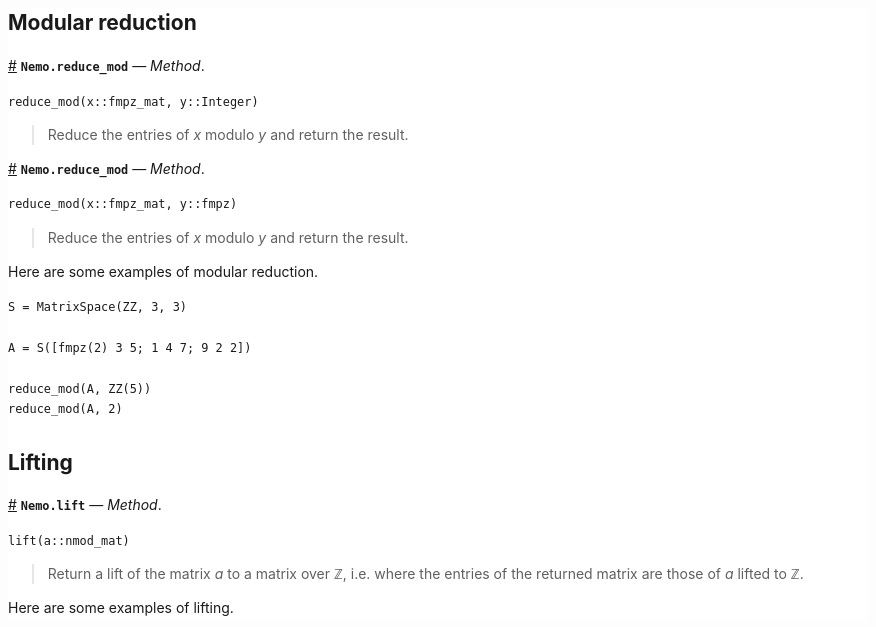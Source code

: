 
<a id='Modular-reduction-1'></a>

## Modular reduction

<a id='Nemo.reduce_mod-Tuple{Nemo.fmpz_mat,Integer}' href='#Nemo.reduce_mod-Tuple{Nemo.fmpz_mat,Integer}'>#</a>
**`Nemo.reduce_mod`** &mdash; *Method*.



```
reduce_mod(x::fmpz_mat, y::Integer)
```

> Reduce the entries of $x$ modulo $y$ and return the result.


<a id='Nemo.reduce_mod-Tuple{Nemo.fmpz_mat,Nemo.fmpz}' href='#Nemo.reduce_mod-Tuple{Nemo.fmpz_mat,Nemo.fmpz}'>#</a>
**`Nemo.reduce_mod`** &mdash; *Method*.



```
reduce_mod(x::fmpz_mat, y::fmpz)
```

> Reduce the entries of $x$ modulo $y$ and return the result.



Here are some examples of modular reduction.


```
S = MatrixSpace(ZZ, 3, 3)

A = S([fmpz(2) 3 5; 1 4 7; 9 2 2])
   
reduce_mod(A, ZZ(5))
reduce_mod(A, 2)
```


<a id='Lifting-1'></a>

## Lifting

<a id='Nemo.lift-Tuple{Nemo.nmod_mat}' href='#Nemo.lift-Tuple{Nemo.nmod_mat}'>#</a>
**`Nemo.lift`** &mdash; *Method*.



```
lift(a::nmod_mat)
```

> Return a lift of the matrix $a$ to a matrix over $\mathbb{Z}$, i.e. where the entries of the returned matrix are those of $a$ lifted to $\mathbb{Z}$.



Here are some examples of lifting.
